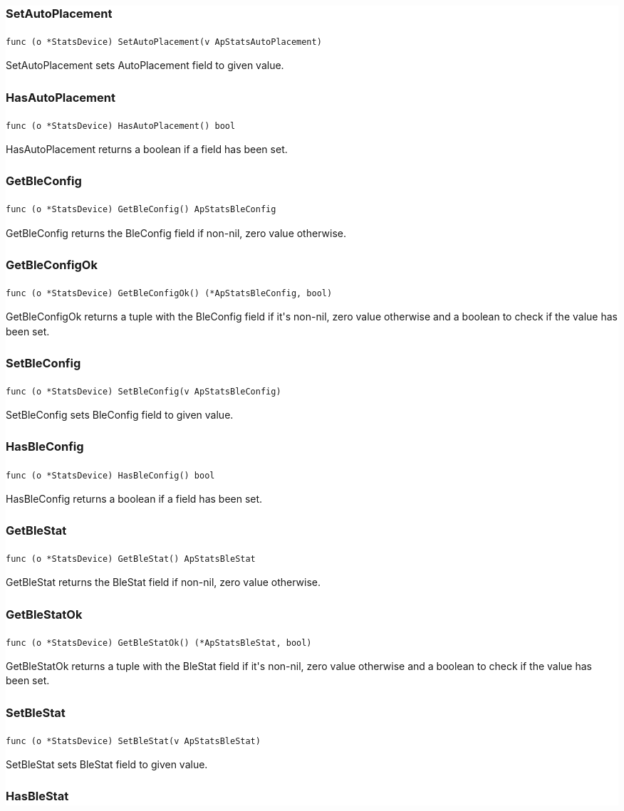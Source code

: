 ### SetAutoPlacement

`func (o *StatsDevice) SetAutoPlacement(v ApStatsAutoPlacement)`

SetAutoPlacement sets AutoPlacement field to given value.

### HasAutoPlacement

`func (o *StatsDevice) HasAutoPlacement() bool`

HasAutoPlacement returns a boolean if a field has been set.

### GetBleConfig

`func (o *StatsDevice) GetBleConfig() ApStatsBleConfig`

GetBleConfig returns the BleConfig field if non-nil, zero value otherwise.

### GetBleConfigOk

`func (o *StatsDevice) GetBleConfigOk() (*ApStatsBleConfig, bool)`

GetBleConfigOk returns a tuple with the BleConfig field if it's non-nil, zero value otherwise
and a boolean to check if the value has been set.

### SetBleConfig

`func (o *StatsDevice) SetBleConfig(v ApStatsBleConfig)`

SetBleConfig sets BleConfig field to given value.

### HasBleConfig

`func (o *StatsDevice) HasBleConfig() bool`

HasBleConfig returns a boolean if a field has been set.

### GetBleStat

`func (o *StatsDevice) GetBleStat() ApStatsBleStat`

GetBleStat returns the BleStat field if non-nil, zero value otherwise.

### GetBleStatOk

`func (o *StatsDevice) GetBleStatOk() (*ApStatsBleStat, bool)`

GetBleStatOk returns a tuple with the BleStat field if it's non-nil, zero value otherwise
and a boolean to check if the value has been set.

### SetBleStat

`func (o *StatsDevice) SetBleStat(v ApStatsBleStat)`

SetBleStat sets BleStat field to given value.

### HasBleStat
